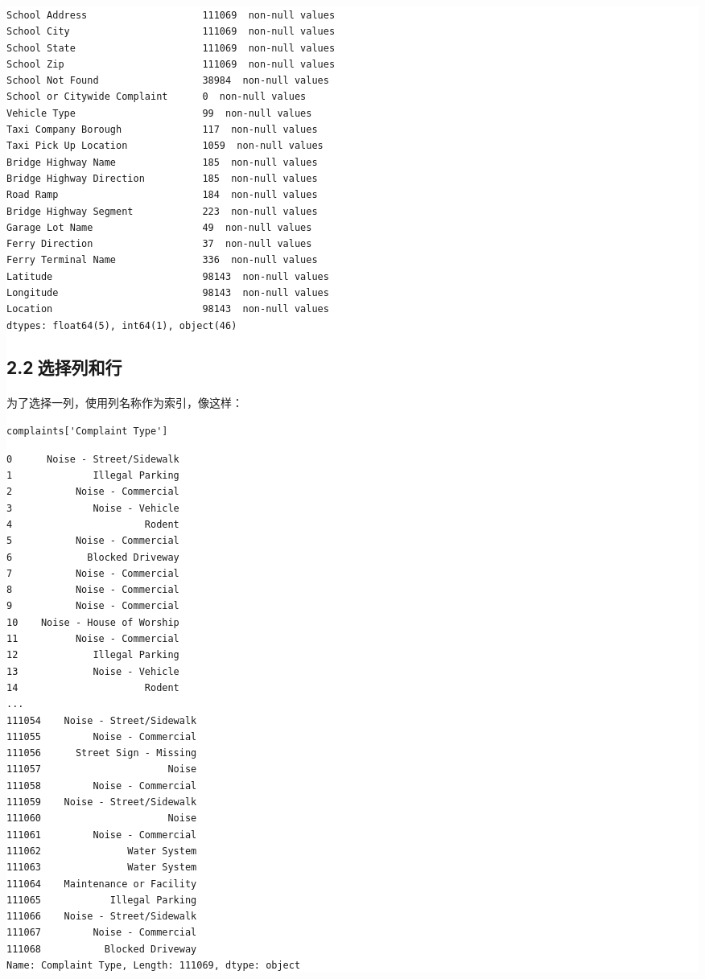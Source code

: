 ```
School Address                    111069  non-null values
School City                       111069  non-null values
School State                      111069  non-null values
School Zip                        111069  non-null values
School Not Found                  38984  non-null values
School or Citywide Complaint      0  non-null values
Vehicle Type                      99  non-null values
Taxi Company Borough              117  non-null values
Taxi Pick Up Location             1059  non-null values
Bridge Highway Name               185  non-null values
Bridge Highway Direction          185  non-null values
Road Ramp                         184  non-null values
Bridge Highway Segment            223  non-null values
Garage Lot Name                   49  non-null values
Ferry Direction                   37  non-null values
Ferry Terminal Name               336  non-null values
Latitude                          98143  non-null values
Longitude                         98143  non-null values
Location                          98143  non-null values
dtypes: float64(5), int64(1), object(46)
```

## 2.2 选择列和行

为了选择一列，使用列名称作为索引，像这样：

```
complaints['Complaint Type']
```

```
0      Noise - Street/Sidewalk
1              Illegal Parking
2           Noise - Commercial
3              Noise - Vehicle
4                       Rodent
5           Noise - Commercial
6             Blocked Driveway
7           Noise - Commercial
8           Noise - Commercial
9           Noise - Commercial
10    Noise - House of Worship
11          Noise - Commercial
12             Illegal Parking
13             Noise - Vehicle
14                      Rodent
...
111054    Noise - Street/Sidewalk
111055         Noise - Commercial
111056      Street Sign - Missing
111057                      Noise
111058         Noise - Commercial
111059    Noise - Street/Sidewalk
111060                      Noise
111061         Noise - Commercial
111062               Water System
111063               Water System
111064    Maintenance or Facility
111065            Illegal Parking
111066    Noise - Street/Sidewalk
111067         Noise - Commercial
111068           Blocked Driveway
Name: Complaint Type, Length: 111069, dtype: object
```
